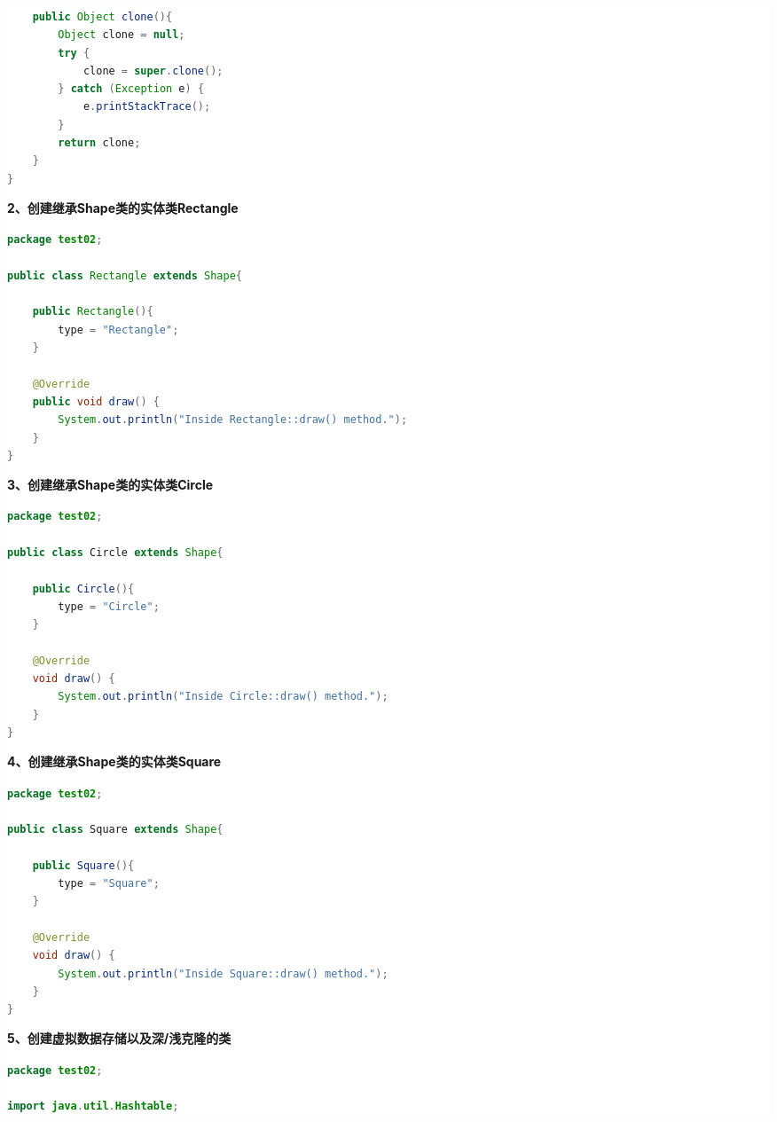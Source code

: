 ```java
	public Object clone(){
		Object clone = null;
		try {
			clone = super.clone();
		} catch (Exception e) {
			e.printStackTrace();
		}
		return clone;
	}
}
```
**2、创建继承Shape类的实体类Rectangle**
```java
package test02;

public class Rectangle extends Shape{

	public Rectangle(){
	    type = "Rectangle";
	}
	 
	@Override
	public void draw() {
		System.out.println("Inside Rectangle::draw() method.");
	}
}
```
**3、创建继承Shape类的实体类Circle**
```java
package test02;

public class Circle extends Shape{

	public Circle(){
	    type = "Circle";
	}
	
	@Override
	void draw() {
		System.out.println("Inside Circle::draw() method.");
	}
}
```
**4、创建继承Shape类的实体类Square**
```java
package test02;

public class Square extends Shape{

	public Square(){
	    type = "Square";
	}
	
	@Override
	void draw() {
		System.out.println("Inside Square::draw() method.");
	}
}
```
**5、创建虚拟数据存储以及深/浅克隆的类**
```java
package test02;

import java.util.Hashtable;
```
